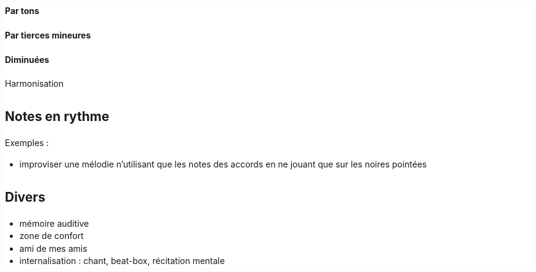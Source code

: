 #### Par tons

#### Par tierces mineures

#### Diminuées

Harmonisation

## Notes en rythme

Exemples :

* improviser une mélodie n’utilisant que les notes des accords en ne jouant que
  sur les noires pointées

## Divers

* mémoire auditive
* zone de confort
* ami de mes amis
* internalisation : chant, beat-box, récitation mentale

